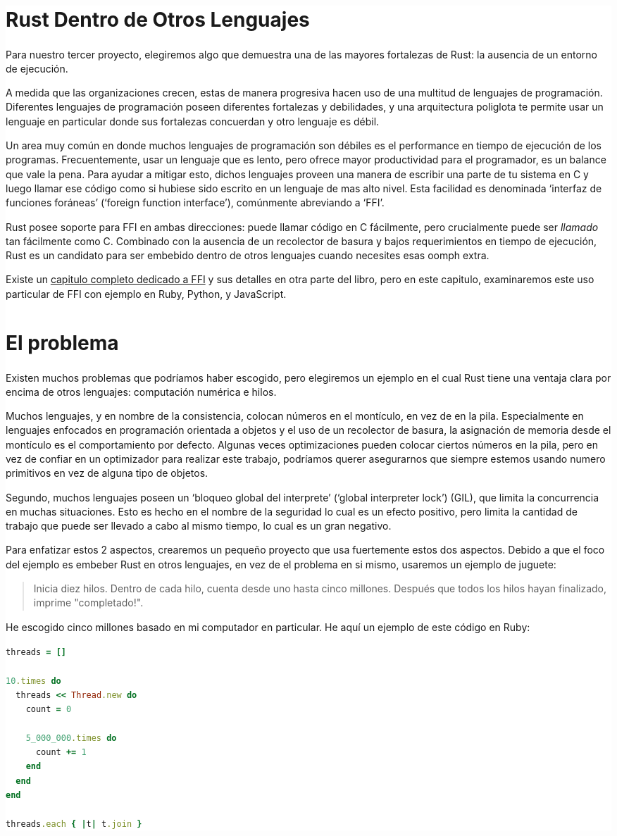 # Rust Dentro de Otros Lenguajes

Para nuestro tercer proyecto, elegiremos algo que demuestra una de las mayores fortalezas de Rust: la ausencia de un entorno de ejecución.

A medida que las organizaciones crecen, estas de manera progresiva hacen uso de una multitud de lenguajes de programación. Diferentes lenguajes de programación poseen diferentes fortalezas y debilidades, y una arquitectura poliglota te permite usar un lenguaje en particular donde sus fortalezas concuerdan y otro lenguaje es débil.

Un area muy común en donde muchos lenguajes de programación son débiles es el performance en tiempo de ejecución de los programas. Frecuentemente, usar un lenguaje que es lento, pero ofrece mayor productividad para el programador, es un balance que vale la pena. Para ayudar a mitigar esto, dichos lenguajes proveen una manera de escribir una parte de tu sistema en C y luego llamar ese código como si hubiese sido escrito en un lenguaje de mas alto nivel. Esta facilidad es denominada ‘interfaz de funciones foráneas’ (‘foreign function interface’), comúnmente abreviando a ‘FFI’.

Rust posee soporte para FFI en ambas direcciones: puede llamar código en C fácilmente, pero crucialmente puede ser _llamado_ tan fácilmente como C. Combinado con la ausencia de un recolector de basura y bajos requerimientos en tiempo de ejecución, Rust es un candidato para ser embebido dentro de otros lenguajes cuando necesites esas oomph extra.

Existe un [capitulo completo dedicado a FFI][ffi] y sus detalles en otra parte del libro, pero en este capitulo, examinaremos este uso particular de FFI con ejemplo en Ruby, Python, y JavaScript.

[ffi]: ffi.html

# El problema

Existen muchos problemas que podríamos haber escogido, pero elegiremos un ejemplo en el cual Rust tiene  una ventaja clara por encima de otros lenguajes: computación numérica e hilos.

Muchos lenguajes, y en nombre de la consistencia, colocan números en el montículo, en vez de en la pila. Especialmente en lenguajes enfocados en programación orientada a objetos y el uso de un recolector de basura, la asignación de memoria desde el montículo es el comportamiento por defecto. Algunas veces optimizaciones pueden colocar ciertos números en la pila, pero en vez de confiar en un optimizador para realizar este trabajo, podríamos querer asegurarnos que siempre estemos usando numero primitivos en vez de alguna tipo de objetos.

Segundo, muchos lenguajes poseen un  ‘bloqueo global del interprete’ (‘global interpreter lock’) (GIL), que limita la concurrencia en muchas situaciones. Esto es hecho en el nombre de la seguridad lo cual es un efecto positivo, pero limita la cantidad de trabajo que puede ser llevado a cabo al mismo tiempo, lo cual es un gran negativo.

Para enfatizar estos 2 aspectos, crearemos un pequeño proyecto que usa fuertemente estos dos aspectos. Debido a que el foco del ejemplo es embeber Rust en otros lenguajes, en vez de el problema en si mismo, usaremos un ejemplo de juguete:

> Inicia diez hilos. Dentro de cada hilo, cuenta desde uno hasta cinco millones. Después que todos los hilos hayan finalizado, imprime "completado!".

He escogido cinco millones basado en mi computador en particular. He aquí un ejemplo de este código en Ruby:

```ruby
threads = []

10.times do
  threads << Thread.new do
    count = 0

    5_000_000.times do
      count += 1
    end
  end
end

threads.each { |t| t.join }
```